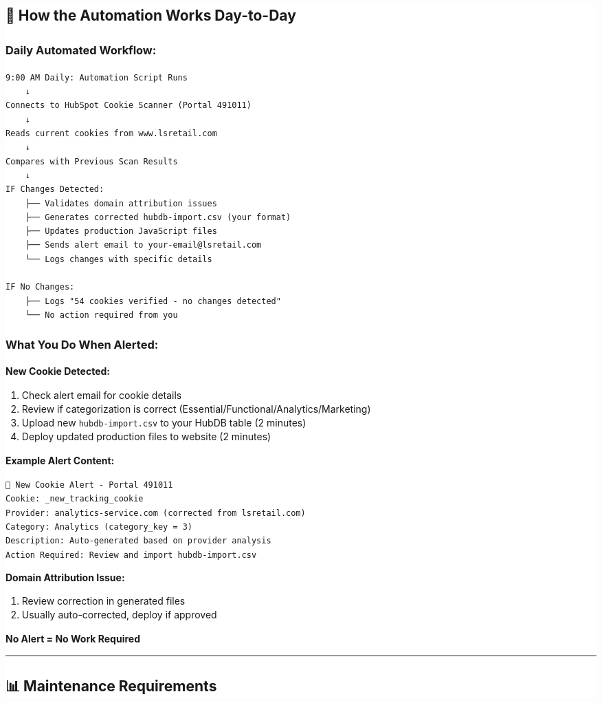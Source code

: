 
## 🔄 **How the Automation Works Day-to-Day**

### **Daily Automated Workflow:**

```
9:00 AM Daily: Automation Script Runs
    ↓
Connects to HubSpot Cookie Scanner (Portal 491011)
    ↓
Reads current cookies from www.lsretail.com
    ↓
Compares with Previous Scan Results
    ↓
IF Changes Detected:
    ├── Validates domain attribution issues
    ├── Generates corrected hubdb-import.csv (your format)
    ├── Updates production JavaScript files
    ├── Sends alert email to your-email@lsretail.com
    └── Logs changes with specific details
    
IF No Changes:
    ├── Logs "54 cookies verified - no changes detected"
    └── No action required from you
```

### **What You Do When Alerted:**

**New Cookie Detected:**
1. Check alert email for cookie details
2. Review if categorization is correct (Essential/Functional/Analytics/Marketing)
3. Upload new `hubdb-import.csv` to your HubDB table (2 minutes)
4. Deploy updated production files to website (2 minutes)

**Example Alert Content:**
```
🔔 New Cookie Alert - Portal 491011
Cookie: _new_tracking_cookie
Provider: analytics-service.com (corrected from lsretail.com)
Category: Analytics (category_key = 3)  
Description: Auto-generated based on provider analysis
Action Required: Review and import hubdb-import.csv
```

**Domain Attribution Issue:**
1. Review correction in generated files
2. Usually auto-corrected, deploy if approved

**No Alert = No Work Required**

---

## 📊 **Maintenance Requirements**
